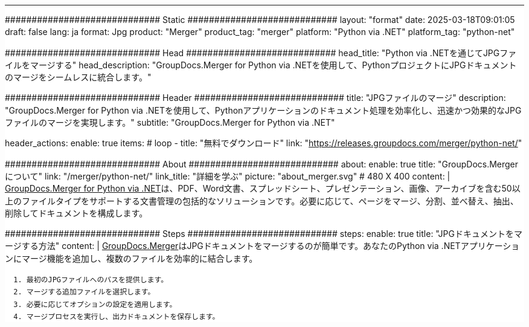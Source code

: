 
---
############################# Static ############################
layout: "format"
date:  2025-03-18T09:01:05
draft: false
lang: ja
format: Jpg
product: "Merger"
product_tag: "merger"
platform: "Python via .NET"
platform_tag: "python-net"

############################# Head ############################
head_title: "Python via .NETを通じてJPGファイルをマージする"
head_description: "GroupDocs.Merger for Python via .NETを使用して、PythonプロジェクトにJPGドキュメントのマージをシームレスに統合します。"

############################# Header ############################
title: "JPGファイルのマージ" 
description: "GroupDocs.Merger for Python via .NETを使用して、Pythonアプリケーションのドキュメント処理を効率化し、迅速かつ効果的なJPGファイルのマージを実現します。"
subtitle: "GroupDocs.Merger for Python via .NET" 

header_actions:
  enable: true
  items:
    #  loop
    - title: "無料でダウンロード"
      link: "https://releases.groupdocs.com/merger/python-net/"
      
############################# About ############################
about:
    enable: true
    title: "GroupDocs.Mergerについて"
    link: "/merger/python-net/"
    link_title: "詳細を学ぶ"
    picture: "about_merger.svg" # 480 X 400
    content: |
       [GroupDocs.Merger for Python via .NET](/merger/python-net/)は、PDF、Word文書、スプレッドシート、プレゼンテーション、画像、アーカイブを含む50以上のファイルタイプをサポートする文書管理の包括的なソリューションです。必要に応じて、ページをマージ、分割、並べ替え、抽出、削除してドキュメントを構成します。

############################# Steps ############################
steps:
    enable: true
    title: "JPGドキュメントをマージする方法"
    content: |
      [GroupDocs.Merger](/merger/python-net/)はJPGドキュメントをマージするのが簡単です。あなたのPython via .NETアプリケーションにマージ機能を追加し、複数のファイルを効率的に結合します。
      
      1. 最初のJPGファイルへのパスを提供します。
      2. マージする追加ファイルを選択します。
      3. 必要に応じてオプションの設定を適用します。
      4. マージプロセスを実行し、出力ドキュメントを保存します。
   